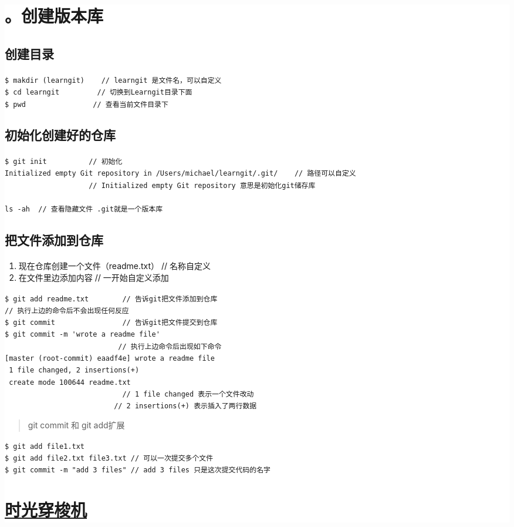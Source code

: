# 。创建版本库

## 创建目录

```
$ makdir (learngit)    // learngit 是文件名，可以自定义
$ cd learngit 	 	  // 切换到Learngit目录下面
$ pwd  				 // 查看当前文件目录下
```

## 初始化创建好的仓库

```
$ git init 			// 初始化  
Initialized empty Git repository in /Users/michael/learngit/.git/    // 路径可以自定义
					// Initialized empty Git repository 意思是初始化git储存库
					
ls -ah  // 查看隐藏文件 .git就是一个版本库
```

## 把文件添加到仓库

1. 现在仓库创建一个文件（readme.txt） // 名称自定义
2. 在文件里边添加内容   // 一开始自定义添加

```
$ git add readme.txt  		// 告诉git把文件添加到仓库 
// 执行上边的命令后不会出现任何反应
$ git commit  				// 告诉git把文件提交到仓库
$ git commit -m 'wrote a readme file'
						   // 执行上边命令后出现如下命令
[master (root-commit) eaadf4e] wrote a readme file
 1 file changed, 2 insertions(+)
 create mode 100644 readme.txt
 							// 1 file changed 表示一个文件改动
 						  // 2 insertions(+) 表示插入了两行数据
```

> git commit 和 git add扩展

```
$ git add file1.txt
$ git add file2.txt file3.txt // 可以一次提交多个文件
$ git commit -m "add 3 files" // add 3 files 只是这次提交代码的名字
```



# [时光穿梭机](https://www.liaoxuefeng.com/wiki/0013739516305929606dd18361248578c67b8067c8c017b000/0013743858312764dca7ad6d0754f76aa562e3789478044000)
